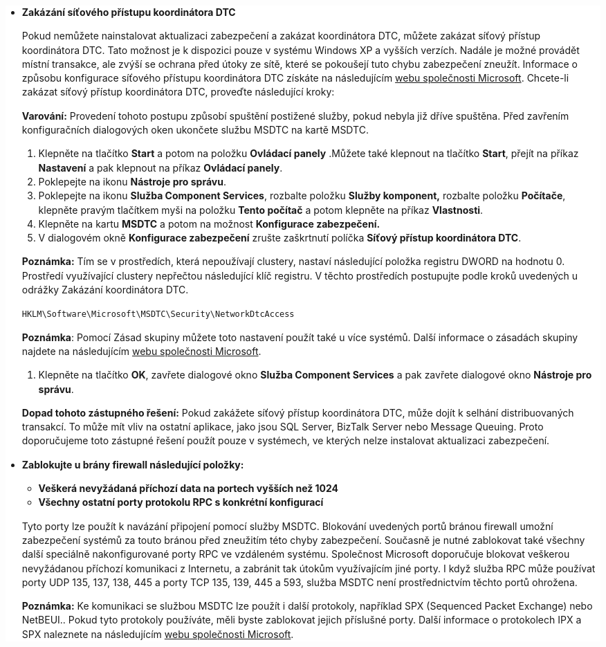 -   **Zakázání síťového přístupu koordinátora DTC**  

    Pokud nemůžete nainstalovat aktualizaci zabezpečení a zakázat koordinátora DTC, můžete zakázat síťový přístup koordinátora DTC. Tato možnost je k dispozici pouze v systému Windows XP a vyšších verzích. Nadále je možné provádět místní transakce, ale zvýší se ochrana před útoky ze sítě, které se pokoušejí tuto chybu zabezpečení zneužít. Informace o způsobu konfigurace síťového přístupu koordinátora DTC získáte na následujícím [webu společnosti Microsoft](http://msdn.microsoft.com/library/default.asp?url=/library/en-us/cossdk/html/45297f03-7ff2-41c6-99cc-66ca1cc88569.asp). Chcete-li zakázat síťový přístup koordinátora DTC, proveďte následující kroky:

    **Varování:** Provedení tohoto postupu způsobí spuštění postižené služby, pokud nebyla již dříve spuštěna. Před zavřením konfiguračních dialogových oken ukončete službu MSDTC na kartě MSDTC.

    1.  Klepněte na tlačítko **Start** a potom na položku **Ovládací panely** .Můžete také klepnout na tlačítko **Start**, přejít na příkaz **Nastavení** a pak klepnout na příkaz **Ovládací panely**.
    2.  Poklepejte na ikonu **Nástroje pro správu**.
    3.  Poklepejte na ikonu **Služba Component Services**, rozbalte položku **Služby komponent,** rozbalte položku **Počítače**, klepněte pravým tlačítkem myši na položku **Tento počítač** a potom klepněte na příkaz **Vlastnosti**.
    4.  Klepněte na kartu **MSDTC** a potom na možnost **Konfigurace zabezpečení.**
    5.  V dialogovém okně **Konfigurace zabezpečení** zrušte zaškrtnutí políčka **Síťový přístup koordinátora DTC**.

    **Poznámka:** Tím se v prostředích, která nepoužívají clustery, nastaví následující položka registru DWORD na hodnotu 0. Prostředí využívající clustery nepřečtou následující klíč registru. V těchto prostředích postupujte podle kroků uvedených u odrážky Zakázání koordinátora DTC.

    `HKLM\Software\Microsoft\MSDTC\Security\NetworkDtcAccess`

    **Poznámka**: Pomocí Zásad skupiny můžete toto nastavení použít také u více systémů. Další informace o zásadách skupiny najdete na následujícím [webu společnosti Microsoft](http://www.microsoft.com/technet/prodtechnol/windowsserver2003/technologies/directory/activedirectory/stepbystep/gpfeat.mspx).

    1.  Klepněte na tlačítko **OK**, zavřete dialogové okno **Služba Component Services** a pak zavřete dialogové okno **Nástroje pro správu**.

    **Dopad tohoto zástupného řešení:** Pokud zakážete síťový přístup koordinátora DTC, může dojít k selhání distribuovaných transakcí. To může mít vliv na ostatní aplikace, jako jsou SQL Server, BizTalk Server nebo Message Queuing. Proto doporučujeme toto zástupné řešení použít pouze v systémech, ve kterých nelze instalovat aktualizaci zabezpečení.

-   **Zablokujte u brány firewall následující položky:**  

    -   **Veškerá nevyžádaná příchozí data na portech vyšších než 1024**  
    -   **Všechny ostatní porty protokolu RPC s konkrétní konfigurací**  

    Tyto porty lze použít k navázání připojení pomocí služby MSDTC. Blokování uvedených portů bránou firewall umožní zabezpečení systémů za touto bránou před zneužitím této chyby zabezpečení. Současně je nutné zablokovat také všechny další speciálně nakonfigurované porty RPC ve vzdáleném systému. Společnost Microsoft doporučuje blokovat veškerou nevyžádanou příchozí komunikaci z Internetu, a zabránit tak útokům využívajícím jiné porty. I když služba RPC může používat porty UDP 135, 137, 138, 445 a porty TCP 135, 139, 445 a 593, služba MSDTC není prostřednictvím těchto portů ohrožena.

    **Poznámka:** Ke komunikaci se službou MSDTC lze použít i další protokoly, například SPX (Sequenced Packet Exchange) nebo NetBEUI.. Pokud tyto protokoly používáte, měli byste zablokovat jejich příslušné porty. Další informace o protokolech IPX a SPX naleznete na následujícím [webu společnosti Microsoft](http://www.microsoft.com/resources/documentation/windows/xp/all/reskit/en-us/prch_cnn_goue.asp).
